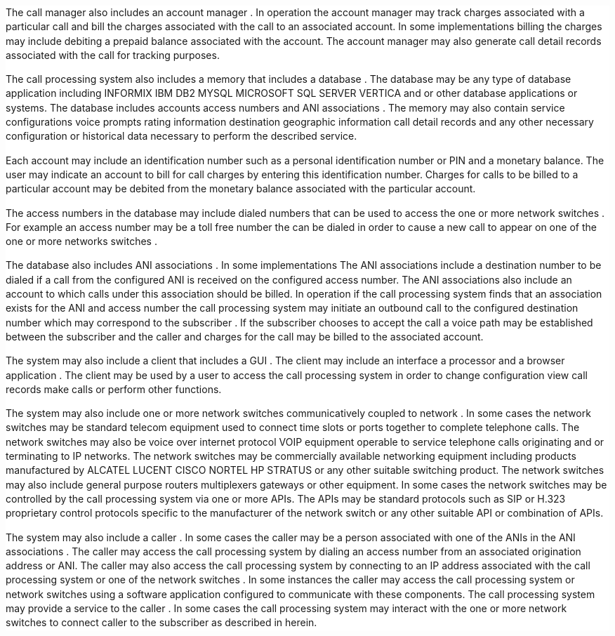 The call manager also includes an account manager . In operation the account manager may track charges associated with a particular call and bill the charges associated with the call to an associated account. In some implementations billing the charges may include debiting a prepaid balance associated with the account. The account manager may also generate call detail records associated with the call for tracking purposes.

The call processing system also includes a memory that includes a database . The database may be any type of database application including INFORMIX IBM DB2 MYSQL MICROSOFT SQL SERVER VERTICA and or other database applications or systems. The database includes accounts access numbers and ANI associations . The memory may also contain service configurations voice prompts rating information destination geographic information call detail records and any other necessary configuration or historical data necessary to perform the described service.

Each account may include an identification number such as a personal identification number or PIN and a monetary balance. The user may indicate an account to bill for call charges by entering this identification number. Charges for calls to be billed to a particular account may be debited from the monetary balance associated with the particular account.

The access numbers in the database may include dialed numbers that can be used to access the one or more network switches . For example an access number may be a toll free number the can be dialed in order to cause a new call to appear on one of the one or more networks switches .

The database also includes ANI associations . In some implementations The ANI associations include a destination number to be dialed if a call from the configured ANI is received on the configured access number. The ANI associations also include an account to which calls under this association should be billed. In operation if the call processing system finds that an association exists for the ANI and access number the call processing system may initiate an outbound call to the configured destination number which may correspond to the subscriber . If the subscriber chooses to accept the call a voice path may be established between the subscriber and the caller and charges for the call may be billed to the associated account.

The system may also include a client that includes a GUI . The client may include an interface a processor and a browser application . The client may be used by a user to access the call processing system in order to change configuration view call records make calls or perform other functions.

The system may also include one or more network switches communicatively coupled to network . In some cases the network switches may be standard telecom equipment used to connect time slots or ports together to complete telephone calls. The network switches may also be voice over internet protocol VOIP equipment operable to service telephone calls originating and or terminating to IP networks. The network switches may be commercially available networking equipment including products manufactured by ALCATEL LUCENT CISCO NORTEL HP STRATUS or any other suitable switching product. The network switches may also include general purpose routers multiplexers gateways or other equipment. In some cases the network switches may be controlled by the call processing system via one or more APIs. The APIs may be standard protocols such as SIP or H.323 proprietary control protocols specific to the manufacturer of the network switch or any other suitable API or combination of APIs.

The system may also include a caller . In some cases the caller may be a person associated with one of the ANIs in the ANI associations . The caller may access the call processing system by dialing an access number from an associated origination address or ANI. The caller may also access the call processing system by connecting to an IP address associated with the call processing system or one of the network switches . In some instances the caller may access the call processing system or network switches using a software application configured to communicate with these components. The call processing system may provide a service to the caller . In some cases the call processing system may interact with the one or more network switches to connect caller to the subscriber as described in herein.
